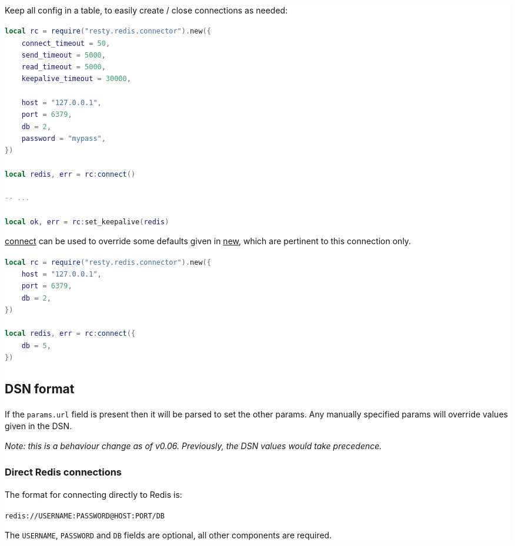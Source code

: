Keep all config in a table, to easily create / close connections as needed:

```lua
local rc = require("resty.redis.connector").new({
    connect_timeout = 50,
    send_timeout = 5000,
    read_timeout = 5000,
    keepalive_timeout = 30000,

    host = "127.0.0.1",
    port = 6379,
    db = 2,
    password = "mypass",
})

local redis, err = rc:connect()

-- ...

local ok, err = rc:set_keepalive(redis)
```

[connect](#connect) can be used to override some defaults given in [new](#new),
which are pertinent to this connection only.


```lua
local rc = require("resty.redis.connector").new({
    host = "127.0.0.1",
    port = 6379,
    db = 2,
})

local redis, err = rc:connect({
    db = 5,
})
```


## DSN format

If the `params.url` field is present then it will be parsed to set the other
params. Any manually specified params will override values given in the DSN.

*Note: this is a behaviour change as of v0.06. Previously, the DSN values would
take precedence.*

### Direct Redis connections

The format for connecting directly to Redis is:

`redis://USERNAME:PASSWORD@HOST:PORT/DB`

The `USERNAME`, `PASSWORD` and `DB` fields are optional, all other components
are required.
